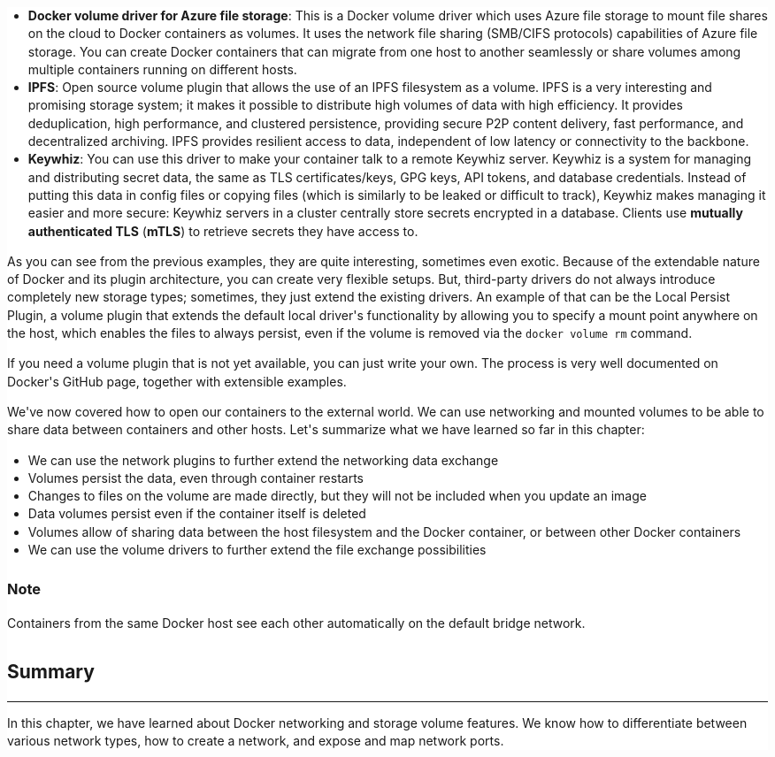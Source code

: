 *   **Docker volume driver for Azure file storage**: This is a Docker volume driver which uses Azure file storage to mount file shares on the cloud to Docker containers as volumes. It uses the network file sharing (SMB/CIFS protocols) capabilities of Azure file storage. You can create Docker containers that can migrate from one host to another seamlessly or share volumes among multiple containers running on different hosts.
*   **IPFS**: Open source volume plugin that allows the use of an IPFS filesystem as a volume. IPFS is a very interesting and promising storage system; it makes it possible to distribute high volumes of data with high efficiency. It provides deduplication, high performance, and clustered persistence, providing secure P2P content delivery, fast performance, and decentralized archiving. IPFS provides resilient access to data, independent of low latency or connectivity to the backbone.
*   **Keywhiz**: You can use this driver to make your container talk to a remote Keywhiz server. Keywhiz is a system for managing and distributing secret data, the same as TLS certificates/keys, GPG keys, API tokens, and database credentials. Instead of putting this data in config files or copying files (which is similarly to be leaked or difficult to track), Keywhiz makes managing it easier and more secure: Keywhiz servers in a cluster centrally store secrets encrypted in a database. Clients use **mutually authenticated TLS** (**mTLS**) to retrieve secrets they have access to.

As you can see from the previous examples, they are quite interesting, sometimes even exotic. Because of the extendable nature of Docker and its plugin architecture, you can create very flexible setups. But, third-party drivers do not always introduce completely new storage types; sometimes, they just extend the existing drivers. An example of that can be the Local Persist Plugin, a volume plugin that extends the default local driver's functionality by allowing you to specify a mount point anywhere on the host, which enables the files to always persist, even if the volume is removed via the `docker volume rm` command.

If you need a volume plugin that is not yet available, you can just write your own. The process is very well documented on Docker's GitHub page, together with extensible examples.

We've now covered how to open our containers to the external world. We can use networking and mounted volumes to be able to share data between containers and other hosts. Let's summarize what we have learned so far in this chapter:

*   We can use the network plugins to further extend the networking data exchange
*   Volumes persist the data, even through container restarts
*   Changes to files on the volume are made directly, but they will not be included when you update an image
*   Data volumes persist even if the container itself is deleted
*   Volumes allow of sharing data between the host filesystem and the Docker container, or between other Docker containers
*   We can use the volume drivers to further extend the file exchange possibilities

### Note

Containers from the same Docker host see each other automatically on the default bridge network.


Summary
-------

* * *

In this chapter, we have learned about Docker networking and storage volume features. We know how to differentiate between various network types, how to create a network, and expose and map network ports.
